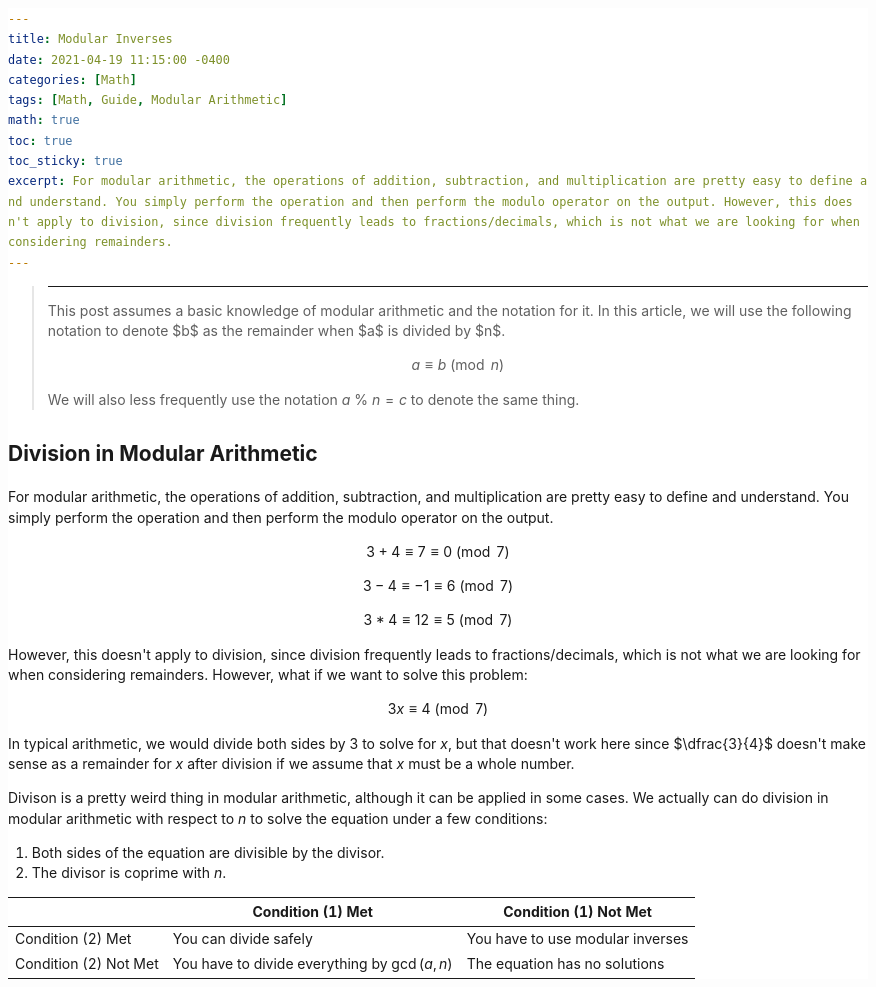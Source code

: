 ```yaml
---
title: Modular Inverses
date: 2021-04-19 11:15:00 -0400
categories: [Math]
tags: [Math, Guide, Modular Arithmetic]
math: true
toc: true
toc_sticky: true
excerpt: For modular arithmetic, the operations of addition, subtraction, and multiplication are pretty easy to define and understand. You simply perform the operation and then perform the modulo operator on the output. However, this doesn't apply to division, since division frequently leads to fractions/decimals, which is not what we are looking for when considering remainders.
---
```


<blockquote class="blockquote-note">
<hr>
This post assumes a basic knowledge of modular arithmetic and the notation for it. In this article, we will use the following notation to denote $b$ as the remainder when $a$ is divided by $n$.

$$a \equiv b \pmod{n} $$

We will also less frequently use the notation $a\ \%\ n = c$ to denote the same thing.

</blockquote>

## Division in Modular Arithmetic

For modular arithmetic, the operations of addition, subtraction, and multiplication are pretty easy to define and understand. You simply perform the operation and then perform the modulo operator on the output.

$$3 + 4 \equiv 7 \equiv 0 \pmod{7}$$

$$3 - 4 \equiv -1 \equiv 6 \pmod{7}$$

$$3 * 4 \equiv 12 \equiv 5 \pmod{7}$$

However, this doesn't apply to division, since division frequently leads to fractions/decimals, which is not what we are looking for when considering remainders. However, what if we want to solve this problem:

$$3x \equiv 4 \pmod{7}$$

In typical arithmetic, we would divide both sides by $3$ to solve for $x$, but that doesn't work here since $\dfrac{3}{4}$ doesn't make sense as a remainder for $x$ after division if we assume that $x$ must be a whole number.

Divison is a pretty weird thing in modular arithmetic, although it can be applied in some cases. We actually can do division in modular arithmetic with respect to $n$ to solve the equation under a few conditions:

1. Both sides of the equation are divisible by the divisor.
2. The divisor is coprime with $n$.

|                         | Condition $(1)$ Met                           | Condition $(1)$ Not Met          |
|-------------------------|-----------------------------------------------|----------------------------------|
| Condition $(2)$ Met     | You can divide safely                         | You have to use modular inverses |
| Condition $(2)$ Not Met | You have to divide everything by $\gcd(a, n)$ | The equation has no solutions    |
